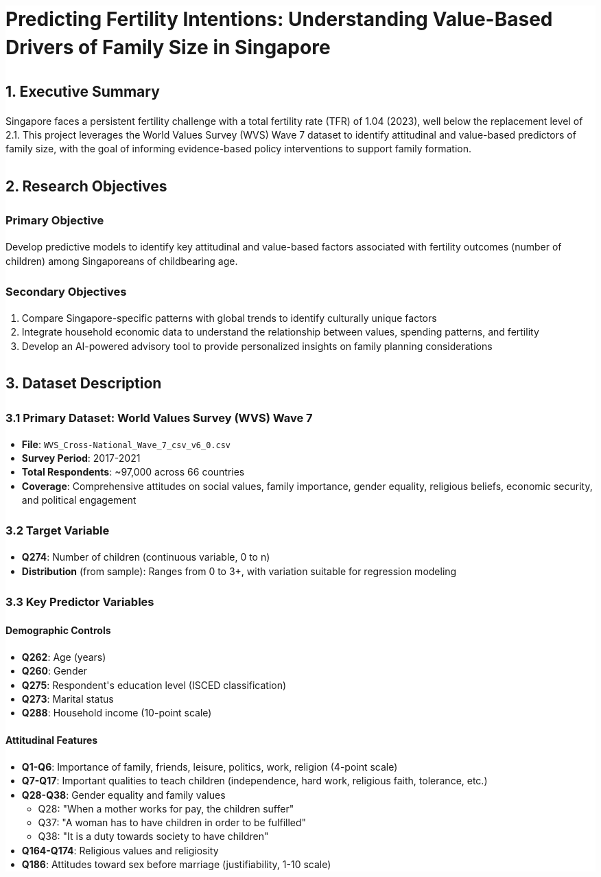 # Predicting Fertility Intentions: Understanding Value-Based Drivers of Family Size in Singapore

## 1. Executive Summary

Singapore faces a persistent fertility challenge with a total fertility rate (TFR) of 1.04 (2023), well below the replacement level of 2.1. This project leverages the World Values Survey (WVS) Wave 7 dataset to identify attitudinal and value-based predictors of family size, with the goal of informing evidence-based policy interventions to support family formation.

## 2. Research Objectives

### Primary Objective
Develop predictive models to identify key attitudinal and value-based factors associated with fertility outcomes (number of children) among Singaporeans of childbearing age.

### Secondary Objectives
1. Compare Singapore-specific patterns with global trends to identify culturally unique factors
2. Integrate household economic data to understand the relationship between values, spending patterns, and fertility
3. Develop an AI-powered advisory tool to provide personalized insights on family planning considerations

## 3. Dataset Description

### 3.1 Primary Dataset: World Values Survey (WVS) Wave 7
- **File**: `WVS_Cross-National_Wave_7_csv_v6_0.csv`
- **Survey Period**: 2017-2021
- **Total Respondents**: ~97,000 across 66 countries
- **Coverage**: Comprehensive attitudes on social values, family importance, gender equality, religious beliefs, economic security, and political engagement

### 3.2 Target Variable
- **Q274**: Number of children (continuous variable, 0 to n)
- **Distribution** (from sample): Ranges from 0 to 3+, with variation suitable for regression modeling

### 3.3 Key Predictor Variables

#### Demographic Controls
- **Q262**: Age (years)
- **Q260**: Gender
- **Q275**: Respondent's education level (ISCED classification)
- **Q273**: Marital status
- **Q288**: Household income (10-point scale)

#### Attitudinal Features
- **Q1-Q6**: Importance of family, friends, leisure, politics, work, religion (4-point scale)
- **Q7-Q17**: Important qualities to teach children (independence, hard work, religious faith, tolerance, etc.)
- **Q28-Q38**: Gender equality and family values
  - Q28: "When a mother works for pay, the children suffer"
  - Q37: "A woman has to have children in order to be fulfilled"
  - Q38: "It is a duty towards society to have children"
- **Q164-Q174**: Religious values and religiosity
- **Q186**: Attitudes toward sex before marriage (justifiability, 1-10 scale)
